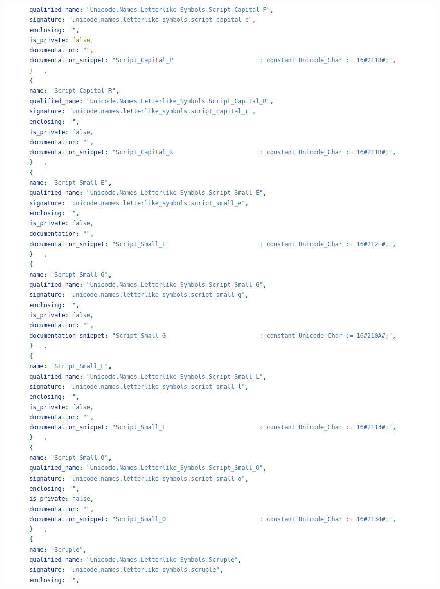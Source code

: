 ```yaml
       qualified_name: "Unicode.Names.Letterlike_Symbols.Script_Capital_P",
       signature: "unicode.names.letterlike_symbols.script_capital_p",
       enclosing: "",
       is_private: false,
       documentation: "",
       documentation_snippet: "Script_Capital_P                        : constant Unicode_Char := 16#2118#;",
       }   ,
       {
       name: "Script_Capital_R",
       qualified_name: "Unicode.Names.Letterlike_Symbols.Script_Capital_R",
       signature: "unicode.names.letterlike_symbols.script_capital_r",
       enclosing: "",
       is_private: false,
       documentation: "",
       documentation_snippet: "Script_Capital_R                        : constant Unicode_Char := 16#211B#;",
       }   ,
       {
       name: "Script_Small_E",
       qualified_name: "Unicode.Names.Letterlike_Symbols.Script_Small_E",
       signature: "unicode.names.letterlike_symbols.script_small_e",
       enclosing: "",
       is_private: false,
       documentation: "",
       documentation_snippet: "Script_Small_E                          : constant Unicode_Char := 16#212F#;",
       }   ,
       {
       name: "Script_Small_G",
       qualified_name: "Unicode.Names.Letterlike_Symbols.Script_Small_G",
       signature: "unicode.names.letterlike_symbols.script_small_g",
       enclosing: "",
       is_private: false,
       documentation: "",
       documentation_snippet: "Script_Small_G                          : constant Unicode_Char := 16#210A#;",
       }   ,
       {
       name: "Script_Small_L",
       qualified_name: "Unicode.Names.Letterlike_Symbols.Script_Small_L",
       signature: "unicode.names.letterlike_symbols.script_small_l",
       enclosing: "",
       is_private: false,
       documentation: "",
       documentation_snippet: "Script_Small_L                          : constant Unicode_Char := 16#2113#;",
       }   ,
       {
       name: "Script_Small_O",
       qualified_name: "Unicode.Names.Letterlike_Symbols.Script_Small_O",
       signature: "unicode.names.letterlike_symbols.script_small_o",
       enclosing: "",
       is_private: false,
       documentation: "",
       documentation_snippet: "Script_Small_O                          : constant Unicode_Char := 16#2134#;",
       }   ,
       {
       name: "Scruple",
       qualified_name: "Unicode.Names.Letterlike_Symbols.Scruple",
       signature: "unicode.names.letterlike_symbols.scruple",
       enclosing: "",
```